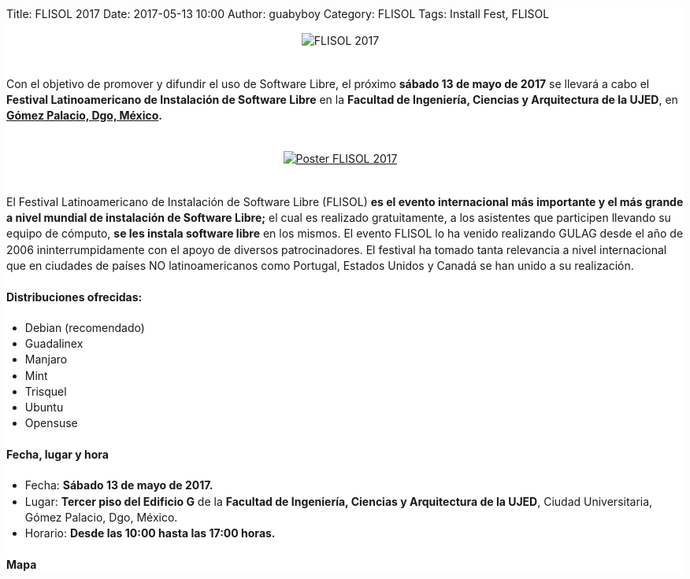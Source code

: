 Title: FLISOL 2017
Date: 2017-05-13 10:00
Author: guabyboy
Category: FLISOL
Tags: Install Fest, FLISOL

<center>
<img class="img-responsive" style="width:70%;height:auto;margin-right:12px;" src="{attach}2017-05-13-flisol/LogoFLISoL-2017.png" alt="FLISOL 2017" width="325" height="250">
</center>

<br />

Con el objetivo de promover y difundir el uso de Software Libre, el próximo **sábado 13 de mayo de 2017** se llevará a cabo el **Festival Latinoamericano de Instalación de Software Libre** en la **Facultad de Ingeniería, Ciencias y Arquitectura de la UJED**, en **[Gómez Palacio, Dgo, México](http://flisol.info/FLISOL2017/Mexico/Torreon).**



<br />

<center>
<a href="{attach}2017-05-13-flisol/flisol2017.png">
<img class="img-responsive" style="width:70%;height:auto;margin-right:12px;" src="{attach}2017-05-13-flisol/flisol2017.png" alt="Poster FLISOL 2017" width="325" height="250">
</a>
</center>

<br />

El Festival Latinoamericano de Instalación de Software Libre (FLISOL) **es el evento internacional más importante y el más grande a nivel mundial de instalación de Software Libre;** el cual es realizado gratuitamente, a los asistentes que participen llevando su equipo de cómputo, **se les instala software libre** en los mismos. El evento FLISOL lo ha venido realizando GULAG desde el año de 2006 ininterrumpidamente con el apoyo de diversos patrocinadores. El festival ha tomado tanta relevancia a nivel internacional que en ciudades de países NO latinoamericanos como Portugal, Estados Unidos y Canadá se han unido a su realización.

#### Distribuciones ofrecidas:

+ Debian (recomendado)
+ Guadalinex
+ Manjaro
+ Mint
+ Trisquel
+ Ubuntu
+ Opensuse

#### Fecha, lugar y hora

+ Fecha: **Sábado 13 de mayo de 2017.**
+ Lugar: **Tercer piso del Edificio G** de la **Facultad de Ingeniería, Ciencias y Arquitectura de la UJED**, Ciudad Universitaria, Gómez Palacio, Dgo, México.
+ Horario: **Desde las 10:00 hasta las 17:00 horas.**

#### Mapa
